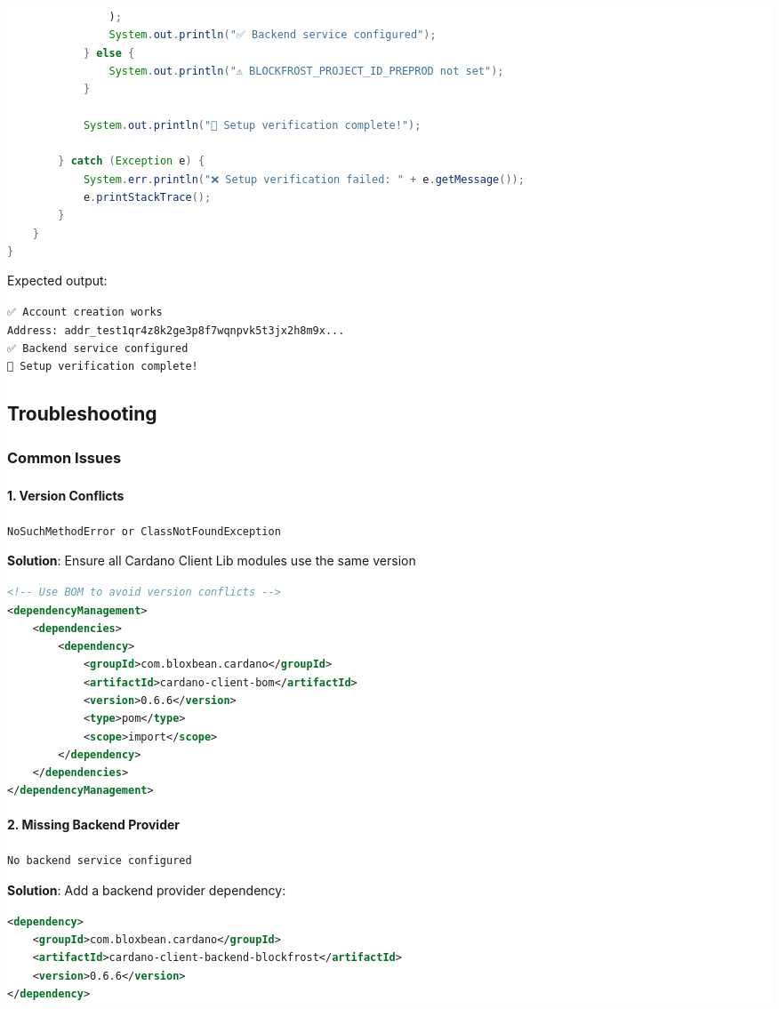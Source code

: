 ```java
                );
                System.out.println("✅ Backend service configured");
            } else {
                System.out.println("⚠️ BLOCKFROST_PROJECT_ID_PREPROD not set");
            }
            
            System.out.println("🎉 Setup verification complete!");
            
        } catch (Exception e) {
            System.err.println("❌ Setup verification failed: " + e.getMessage());
            e.printStackTrace();
        }
    }
}
```

Expected output:
```
✅ Account creation works
Address: addr_test1qr4z8k2ge3p8f7wqnpvk5t3jx2h8m9x...
✅ Backend service configured
🎉 Setup verification complete!
```

## Troubleshooting

### Common Issues

#### 1. Version Conflicts
```
NoSuchMethodError or ClassNotFoundException
```
**Solution**: Ensure all Cardano Client Lib modules use the same version
```xml
<!-- Use BOM to avoid version conflicts -->
<dependencyManagement>
    <dependencies>
        <dependency>
            <groupId>com.bloxbean.cardano</groupId>
            <artifactId>cardano-client-bom</artifactId>
            <version>0.6.6</version>
            <type>pom</type>
            <scope>import</scope>
        </dependency>
    </dependencies>
</dependencyManagement>
```

#### 2. Missing Backend Provider
```
No backend service configured
```
**Solution**: Add a backend provider dependency:
```xml
<dependency>
    <groupId>com.bloxbean.cardano</groupId>
    <artifactId>cardano-client-backend-blockfrost</artifactId>
    <version>0.6.6</version>
</dependency>
```
